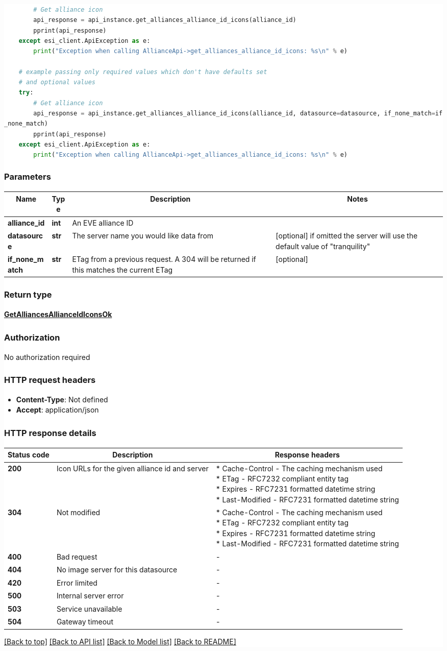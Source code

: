 ```python
        # Get alliance icon
        api_response = api_instance.get_alliances_alliance_id_icons(alliance_id)
        pprint(api_response)
    except esi_client.ApiException as e:
        print("Exception when calling AllianceApi->get_alliances_alliance_id_icons: %s\n" % e)

    # example passing only required values which don't have defaults set
    # and optional values
    try:
        # Get alliance icon
        api_response = api_instance.get_alliances_alliance_id_icons(alliance_id, datasource=datasource, if_none_match=if_none_match)
        pprint(api_response)
    except esi_client.ApiException as e:
        print("Exception when calling AllianceApi->get_alliances_alliance_id_icons: %s\n" % e)
```


### Parameters

Name | Type | Description  | Notes
------------- | ------------- | ------------- | -------------
 **alliance_id** | **int**| An EVE alliance ID |
 **datasource** | **str**| The server name you would like data from | [optional] if omitted the server will use the default value of "tranquility"
 **if_none_match** | **str**| ETag from a previous request. A 304 will be returned if this matches the current ETag | [optional]

### Return type

[**GetAlliancesAllianceIdIconsOk**](GetAlliancesAllianceIdIconsOk.md)

### Authorization

No authorization required

### HTTP request headers

 - **Content-Type**: Not defined
 - **Accept**: application/json


### HTTP response details

| Status code | Description | Response headers |
|-------------|-------------|------------------|
**200** | Icon URLs for the given alliance id and server |  * Cache-Control - The caching mechanism used <br>  * ETag - RFC7232 compliant entity tag <br>  * Expires - RFC7231 formatted datetime string <br>  * Last-Modified - RFC7231 formatted datetime string <br>  |
**304** | Not modified |  * Cache-Control - The caching mechanism used <br>  * ETag - RFC7232 compliant entity tag <br>  * Expires - RFC7231 formatted datetime string <br>  * Last-Modified - RFC7231 formatted datetime string <br>  |
**400** | Bad request |  -  |
**404** | No image server for this datasource |  -  |
**420** | Error limited |  -  |
**500** | Internal server error |  -  |
**503** | Service unavailable |  -  |
**504** | Gateway timeout |  -  |

[[Back to top]](#) [[Back to API list]](../README.md#documentation-for-api-endpoints) [[Back to Model list]](../README.md#documentation-for-models) [[Back to README]](../README.md)


